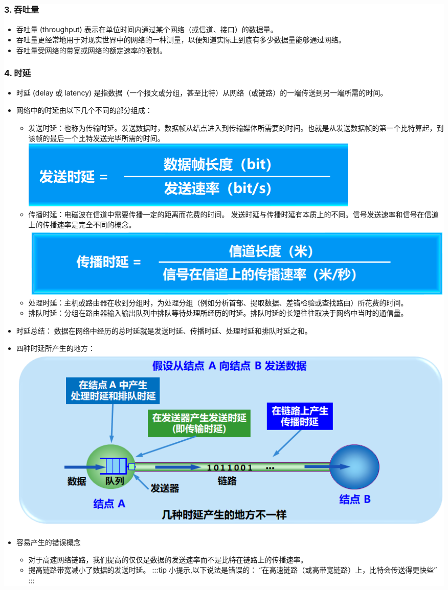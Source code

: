 ### 3. 吞吐量
+ 吞吐量 (throughput) 表示在单位时间内通过某个网络（或信道、接口）的数据量。
+ 吞吐量更经常地用于对现实世界中的网络的一种测量，以便知道实际上到底有多少数据量能够通过网络。
+ 吞吐量受网络的带宽或网络的额定速率的限制。  

### 4. 时延
+ 时延 (delay 或 latency) 是指数据（一个报文或分组，甚至比特）从网络（或链路）的一端传送到另一端所需的时间。
+ 网络中的时延由以下几个不同的部分组成：
    + 发送时延：也称为传输时延。发送数据时，数据帧从结点进入到传输媒体所需要的时间。也就是从发送数据帧的第一个比特算起，到该帧的最后一个比特发送完毕所需的时间。 
![发送时延](/internet/1-9.png)
    + 传播时延：电磁波在信道中需要传播一定的距离而花费的时间。 发送时延与传播时延有本质上的不同。信号发送速率和信号在信道上的传播速率是完全不同的概念。 
![传播时延](/internet/1-10.png)
    + 处理时延：主机或路由器在收到分组时，为处理分组（例如分析首部、提取数据、差错检验或查找路由）所花费的时间。 
    + 排队时延：分组在路由器输入输出队列中排队等待处理所经历的时延。排队时延的长短往往取决于网络中当时的通信量。

+ 时延总结：
数据在网络中经历的总时延就是发送时延、传播时延、处理时延和排队时延之和。
+ 四种时延所产生的地方：
![时延](/internet/1-11.png)
+ 容易产生的错误概念
    - 对于高速网络链路，我们提高的仅仅是数据的发送速率而不是比特在链路上的传播速率。 
    - 提高链路带宽减小了数据的发送时延。 
:::tip 小提示,以下说法是错误的：
“在高速链路（或高带宽链路）上，比特会传送得更快些”
:::
